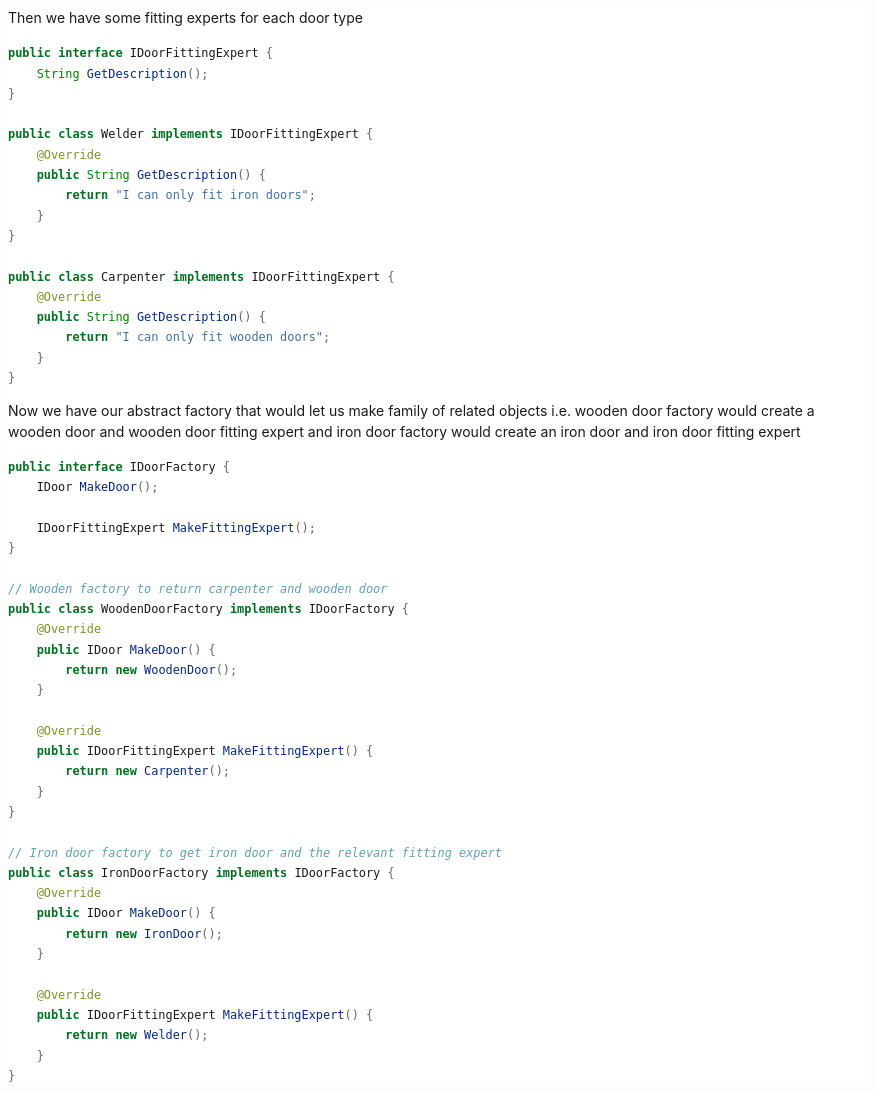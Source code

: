 Then we have some fitting experts for each door type

```java
public interface IDoorFittingExpert {
    String GetDescription();
}

public class Welder implements IDoorFittingExpert {
    @Override
    public String GetDescription() {
        return "I can only fit iron doors";
    }
}

public class Carpenter implements IDoorFittingExpert {
    @Override
    public String GetDescription() {
        return "I can only fit wooden doors";
    }
}
```

Now we have our abstract factory that would let us make family of related objects i.e. wooden door factory would create a wooden door and wooden door fitting expert and iron door factory would create an iron door and iron door fitting expert

```java
public interface IDoorFactory {
    IDoor MakeDoor();

    IDoorFittingExpert MakeFittingExpert();
}

// Wooden factory to return carpenter and wooden door
public class WoodenDoorFactory implements IDoorFactory {
    @Override
    public IDoor MakeDoor() {
        return new WoodenDoor();
    }

    @Override
    public IDoorFittingExpert MakeFittingExpert() {
        return new Carpenter();
    }
}

// Iron door factory to get iron door and the relevant fitting expert
public class IronDoorFactory implements IDoorFactory {
    @Override
    public IDoor MakeDoor() {
        return new IronDoor();
    }

    @Override
    public IDoorFittingExpert MakeFittingExpert() {
        return new Welder();
    }
}
```
